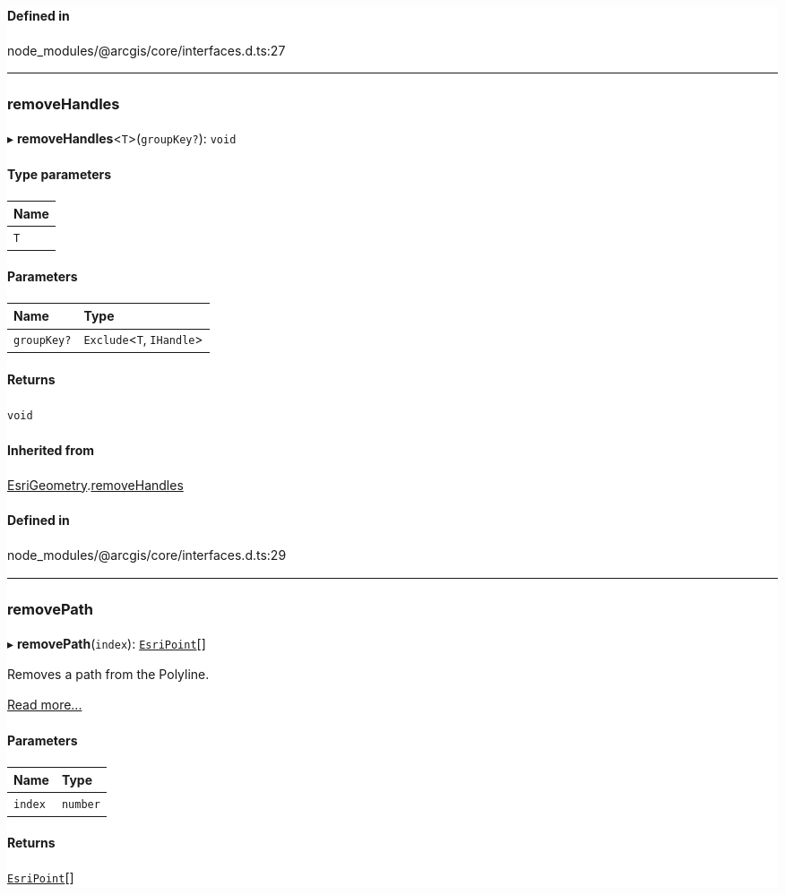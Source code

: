 #### Defined in

node_modules/@arcgis/core/interfaces.d.ts:27

___

### removeHandles

▸ **removeHandles**<`T`\>(`groupKey?`): `void`

#### Type parameters

| Name |
| :------ |
| `T` |

#### Parameters

| Name | Type |
| :------ | :------ |
| `groupKey?` | `Exclude`<`T`, `IHandle`\> |

#### Returns

`void`

#### Inherited from

[EsriGeometry](geo_esri.EsriGeometry.md).[removeHandles](geo_esri.EsriGeometry.md#removehandles)

#### Defined in

node_modules/@arcgis/core/interfaces.d.ts:29

___

### removePath

▸ **removePath**(`index`): [`EsriPoint`](geo_esri.EsriPoint.md)[]

Removes a path from the Polyline.

[Read more...](https://developers.arcgis.com/javascript/latest/api-reference/esri-geometry-Polyline.html#removePath)

#### Parameters

| Name | Type |
| :------ | :------ |
| `index` | `number` |

#### Returns

[`EsriPoint`](geo_esri.EsriPoint.md)[]
